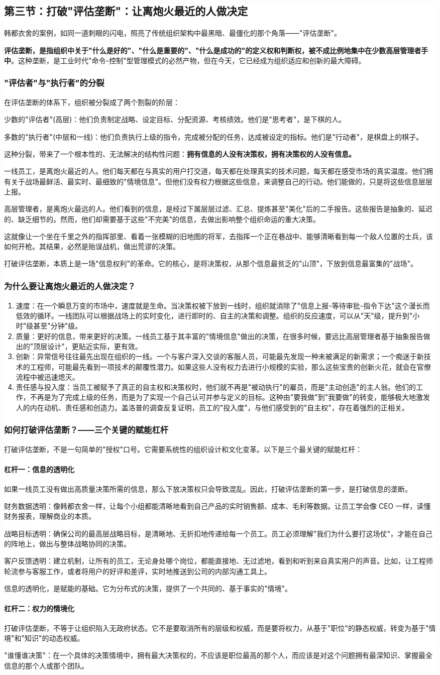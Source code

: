 ## 第三节：打破"评估垄断"：让离炮火最近的人做决定

韩都衣舍的案例，如同一道刺眼的闪电，照亮了传统组织架构中最黑暗、最僵化的那个角落——"评估垄断"。

**评估垄断，是指组织中关于"什么是好的"、"什么是重要的"、"什么是成功的"的定义权和判断权，被不成比例地集中在少数高层管理者手中**。这种垄断，是工业时代"命令-控制"型管理模式的必然产物，但在今天，它已经成为组织适应和创新的最大障碍。

### "评估者"与"执行者"的分裂

在评估垄断的体系下，组织被分裂成了两个割裂的阶层：

少数的"评估者"(高层)：他们负责制定战略、设定目标、分配资源、考核绩效。他们是"思考者"，是下棋的人。

多数的"执行者"(中层和一线)：他们负责执行上级的指令，完成被分配的任务，达成被设定的指标。他们是"行动者"，是棋盘上的棋子。

这种分裂，带来了一个根本性的、无法解决的结构性问题：**拥有信息的人没有决策权，拥有决策权的人没有信息。**

一线员工，是离炮火最近的人。他们每天都在与真实的用户打交道，每天都在处理真实的技术问题，每天都在感受市场的真实温度。他们拥有关于战场最鲜活、最实时、最细致的"情境信息"。但他们没有权力根据这些信息，来调整自己的行动。他们能做的，只是将这些信息层层上报。

高层管理者，是离炮火最远的人。他们看到的信息，是经过下属层层过滤、汇总、提炼甚至"美化"后的二手报告。这些报告是抽象的、延迟的、缺乏细节的。然而，他们却需要基于这些"不完美"的信息，去做出影响整个组织命运的重大决策。

这就像让一个坐在千里之外的指挥部里、看着一张模糊的旧地图的将军，去指挥一个正在巷战中、能够清晰看到每一个敌人位置的士兵，该如何开枪。其结果，必然是贻误战机，做出荒谬的决策。

打破评估垄断，本质上是一场"信息权利"的革命。它的核心，是将决策权，从那个信息最贫乏的"山顶"，下放到信息最富集的"战场"。

### 为什么要让离炮火最近的人做决定？

1. 速度：在一个瞬息万变的市场中，速度就是生命。当决策权被下放到一线时，组织就消除了"信息上报-等待审批-指令下达"这个漫长而低效的循环。一线团队可以根据战场上的实时变化，进行即时的、自主的决策和调整。组织的反应速度，可以从"天"级，提升到"小时"级甚至"分钟"级。
2. 质量：更好的信息，带来更好的决策。一线员工基于其丰富的"情境信息"做出的决策，在很多时候，要远比高层管理者基于抽象报告做出的"顶层设计"，更贴近实际，更有效。
3. 创新：异常信号往往最先出现在组织的一线。一个与客户深入交谈的客服人员，可能最先发现一种未被满足的新需求；一个痴迷于新技术的工程师，可能最先看到一项技术的颠覆性潜力。如果这些人没有权力去进行小规模的实验，那么这些宝贵的创新火花，就会在官僚流程中被迅速熄灭。
4. 责任感与投入度：当员工被赋予了真正的自主权和决策权时，他们就不再是"被动执行"的雇员，而是"主动创造"的主人翁。他们的工作，不再是为了完成上级的任务，而是为了实现一个自己认可并参与定义的目标。这种由"要我做"到"我要做"的转变，能够极大地激发人的内在动机、责任感和创造力。盖洛普的调查反复证明，员工的"投入度"，与他们感受到的"自主权"，存在着强烈的正相关。

### 如何打破评估垄断？——三个关键的赋能杠杆

打破评估垄断，不是一句简单的"授权"口号。它需要系统性的组织设计和文化变革。以下是三个最关键的赋能杠杆：

#### 杠杆一：信息的透明化

如果一线员工没有做出高质量决策所需的信息，那么下放决策权只会导致混乱。因此，打破评估垄断的第一步，是打破信息的垄断。

财务数据透明：像韩都衣舍一样，让每个小组都能清晰地看到自己产品的实时销售额、成本、毛利等数据。让员工学会像 CEO 一样，读懂财务报表，理解商业的本质。

战略目标透明：确保公司的最高层战略目标，是清晰地、无折扣地传递给每一个员工。员工必须理解"我们为什么要打这场仗"，才能在自己的阵地上，做出与整体战略协同的决策。

客户反馈透明：建立机制，让所有的员工，无论身处哪个岗位，都能直接地、无过滤地，看到和听到来自真实用户的声音。比如，让工程师轮流参与客服工作，或者将用户的好评和差评，实时地推送到公司的内部沟通工具上。

信息的透明化，是赋能的基础。它为分布式的决策，提供了一个共同的、基于事实的"情境"。

#### 杠杆二：权力的情境化

打破评估垄断，不等于让组织陷入无政府状态。它不是要取消所有的层级和权威，而是要将权力，从基于"职位"的静态权威，转变为基于"情境"和"知识"的动态权威。

"谁懂谁决策"：在一个具体的决策情境中，拥有最大决策权的，不应该是职位最高的那个人，而应该是对这个问题拥有最深知识、掌握最全信息的那个人或那个团队。

